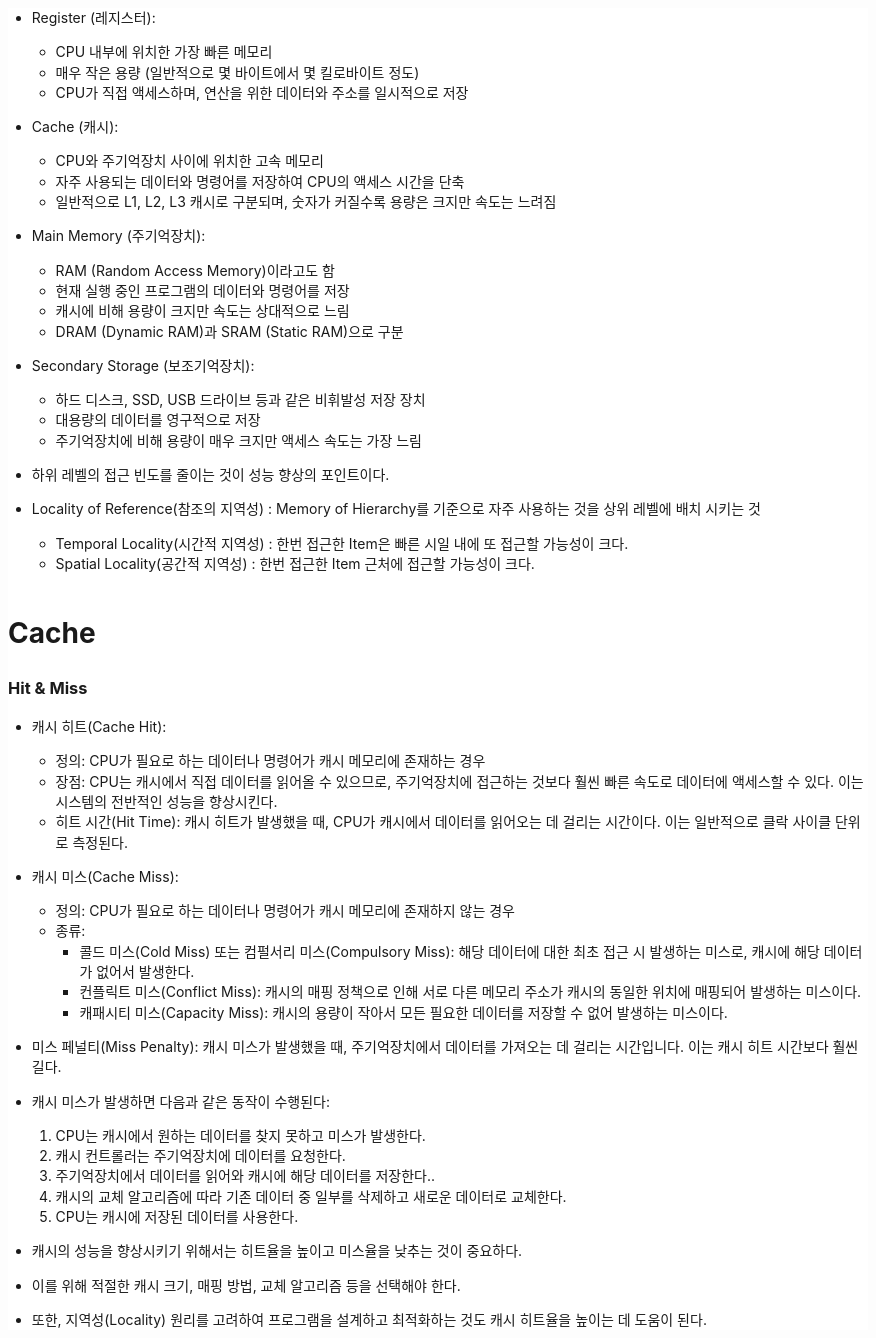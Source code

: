 - Register (레지스터):
  - CPU 내부에 위치한 가장 빠른 메모리
  - 매우 작은 용량 (일반적으로 몇 바이트에서 몇 킬로바이트 정도)
  - CPU가 직접 액세스하며, 연산을 위한 데이터와 주소를 일시적으로 저장
- Cache (캐시):
  - CPU와 주기억장치 사이에 위치한 고속 메모리
  - 자주 사용되는 데이터와 명령어를 저장하여 CPU의 액세스 시간을 단축
  - 일반적으로 L1, L2, L3 캐시로 구분되며, 숫자가 커질수록 용량은 크지만 속도는 느려짐
- Main Memory (주기억장치):
  - RAM (Random Access Memory)이라고도 함
  - 현재 실행 중인 프로그램의 데이터와 명령어를 저장
  - 캐시에 비해 용량이 크지만 속도는 상대적으로 느림
  - DRAM (Dynamic RAM)과 SRAM (Static RAM)으로 구분
- Secondary Storage (보조기억장치):

  - 하드 디스크, SSD, USB 드라이브 등과 같은 비휘발성 저장 장치
  - 대용량의 데이터를 영구적으로 저장
  - 주기억장치에 비해 용량이 매우 크지만 액세스 속도는 가장 느림

- 하위 레벨의 접근 빈도를 줄이는 것이 성능 향상의 포인트이다.
- Locality of Reference(참조의 지역성) : Memory of Hierarchy를 기준으로 자주 사용하는 것을 상위 레벨에 배치 시키는 것
  - Temporal Locality(시간적 지역성) : 한번 접근한 Item은 빠른 시일 내에 또 접근할 가능성이 크다.
  - Spatial Locality(공간적 지역성) : 한번 접근한 Item 근처에 접근할 가능성이 크다.

# Cache

### Hit & Miss

- 캐시 히트(Cache Hit):

  - 정의: CPU가 필요로 하는 데이터나 명령어가 캐시 메모리에 존재하는 경우
  - 장점: CPU는 캐시에서 직접 데이터를 읽어올 수 있으므로, 주기억장치에 접근하는 것보다 훨씬 빠른 속도로 데이터에 액세스할 수 있다. 이는 시스템의 전반적인 성능을 향상시킨다.
  - 히트 시간(Hit Time): 캐시 히트가 발생했을 때, CPU가 캐시에서 데이터를 읽어오는 데 걸리는 시간이다. 이는 일반적으로 클락 사이클 단위로 측정된다.

- 캐시 미스(Cache Miss):
  - 정의: CPU가 필요로 하는 데이터나 명령어가 캐시 메모리에 존재하지 않는 경우
  - 종류:
    - 콜드 미스(Cold Miss) 또는 컴펄서리 미스(Compulsory Miss): 해당 데이터에 대한 최초 접근 시 발생하는 미스로, 캐시에 해당 데이터가 없어서 발생한다.
    - 컨플릭트 미스(Conflict Miss): 캐시의 매핑 정책으로 인해 서로 다른 메모리 주소가 캐시의 동일한 위치에 매핑되어 발생하는 미스이다.
    - 캐패시티 미스(Capacity Miss): 캐시의 용량이 작아서 모든 필요한 데이터를 저장할 수 없어 발생하는 미스이다.
- 미스 페널티(Miss Penalty): 캐시 미스가 발생했을 때, 주기억장치에서 데이터를 가져오는 데 걸리는 시간입니다. 이는 캐시 히트 시간보다 훨씬 길다.

- 캐시 미스가 발생하면 다음과 같은 동작이 수행된다:

  1. CPU는 캐시에서 원하는 데이터를 찾지 못하고 미스가 발생한다.
  2. 캐시 컨트롤러는 주기억장치에 데이터를 요청한다.
  3. 주기억장치에서 데이터를 읽어와 캐시에 해당 데이터를 저장한다..
  4. 캐시의 교체 알고리즘에 따라 기존 데이터 중 일부를 삭제하고 새로운 데이터로 교체한다.
  5. CPU는 캐시에 저장된 데이터를 사용한다.

- 캐시의 성능을 향상시키기 위해서는 히트율을 높이고 미스율을 낮추는 것이 중요하다.
- 이를 위해 적절한 캐시 크기, 매핑 방법, 교체 알고리즘 등을 선택해야 한다.
- 또한, 지역성(Locality) 원리를 고려하여 프로그램을 설계하고 최적화하는 것도 캐시 히트율을 높이는 데 도움이 된다.

